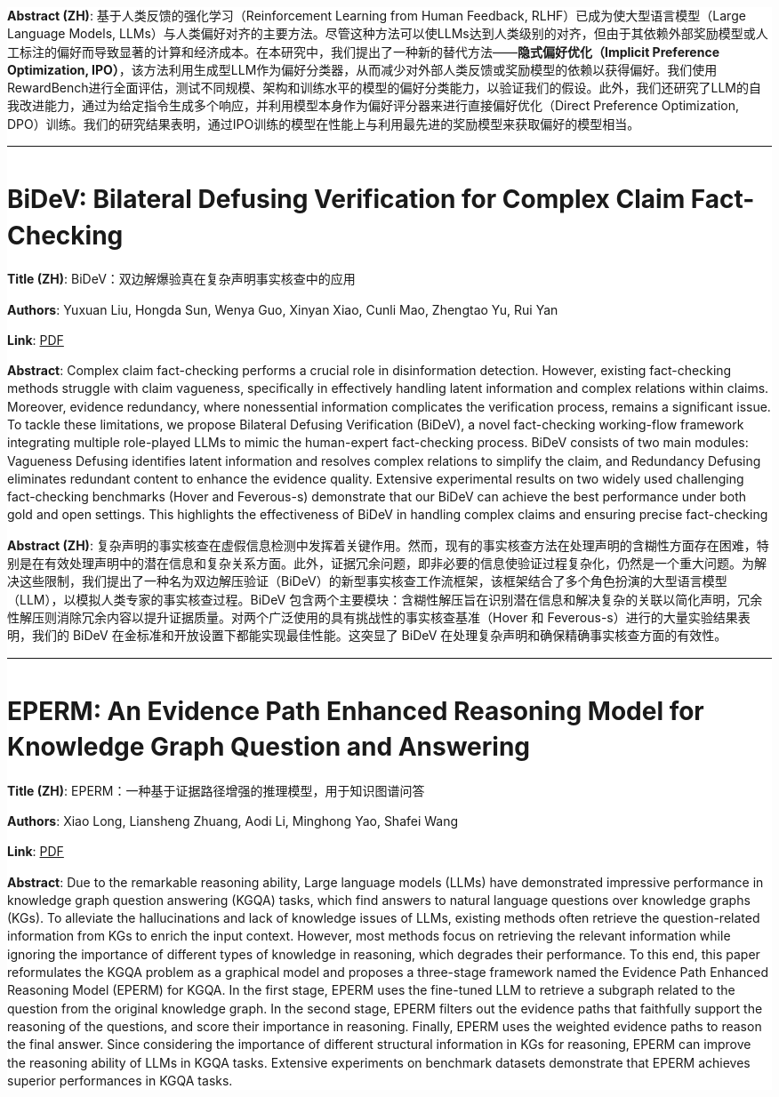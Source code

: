 **Abstract (ZH)**: 基于人类反馈的强化学习（Reinforcement Learning from Human Feedback, RLHF）已成为使大型语言模型（Large Language Models, LLMs）与人类偏好对齐的主要方法。尽管这种方法可以使LLMs达到人类级别的对齐，但由于其依赖外部奖励模型或人工标注的偏好而导致显著的计算和经济成本。在本研究中，我们提出了一种新的替代方法——**隐式偏好优化（Implicit Preference Optimization, IPO）**，该方法利用生成型LLM作为偏好分类器，从而减少对外部人类反馈或奖励模型的依赖以获得偏好。我们使用RewardBench进行全面评估，测试不同规模、架构和训练水平的模型的偏好分类能力，以验证我们的假设。此外，我们还研究了LLM的自我改进能力，通过为给定指令生成多个响应，并利用模型本身作为偏好评分器来进行直接偏好优化（Direct Preference Optimization, DPO）训练。我们的研究结果表明，通过IPO训练的模型在性能上与利用最先进的奖励模型来获取偏好的模型相当。 

---
# BiDeV: Bilateral Defusing Verification for Complex Claim Fact-Checking 

**Title (ZH)**: BiDeV：双边解爆验真在复杂声明事实核查中的应用 

**Authors**: Yuxuan Liu, Hongda Sun, Wenya Guo, Xinyan Xiao, Cunli Mao, Zhengtao Yu, Rui Yan  

**Link**: [PDF](https://arxiv.org/pdf/2502.16181)  

**Abstract**: Complex claim fact-checking performs a crucial role in disinformation detection. However, existing fact-checking methods struggle with claim vagueness, specifically in effectively handling latent information and complex relations within claims. Moreover, evidence redundancy, where nonessential information complicates the verification process, remains a significant issue. To tackle these limitations, we propose Bilateral Defusing Verification (BiDeV), a novel fact-checking working-flow framework integrating multiple role-played LLMs to mimic the human-expert fact-checking process. BiDeV consists of two main modules: Vagueness Defusing identifies latent information and resolves complex relations to simplify the claim, and Redundancy Defusing eliminates redundant content to enhance the evidence quality. Extensive experimental results on two widely used challenging fact-checking benchmarks (Hover and Feverous-s) demonstrate that our BiDeV can achieve the best performance under both gold and open settings. This highlights the effectiveness of BiDeV in handling complex claims and ensuring precise fact-checking 

**Abstract (ZH)**: 复杂声明的事实核查在虚假信息检测中发挥着关键作用。然而，现有的事实核查方法在处理声明的含糊性方面存在困难，特别是在有效处理声明中的潜在信息和复杂关系方面。此外，证据冗余问题，即非必要的信息使验证过程复杂化，仍然是一个重大问题。为解决这些限制，我们提出了一种名为双边解压验证（BiDeV）的新型事实核查工作流框架，该框架结合了多个角色扮演的大型语言模型（LLM），以模拟人类专家的事实核查过程。BiDeV 包含两个主要模块：含糊性解压旨在识别潜在信息和解决复杂的关联以简化声明，冗余性解压则消除冗余内容以提升证据质量。对两个广泛使用的具有挑战性的事实核查基准（Hover 和 Feverous-s）进行的大量实验结果表明，我们的 BiDeV 在金标准和开放设置下都能实现最佳性能。这突显了 BiDeV 在处理复杂声明和确保精确事实核查方面的有效性。 

---
# EPERM: An Evidence Path Enhanced Reasoning Model for Knowledge Graph Question and Answering 

**Title (ZH)**: EPERM：一种基于证据路径增强的推理模型，用于知识图谱问答 

**Authors**: Xiao Long, Liansheng Zhuang, Aodi Li, Minghong Yao, Shafei Wang  

**Link**: [PDF](https://arxiv.org/pdf/2502.16171)  

**Abstract**: Due to the remarkable reasoning ability, Large language models (LLMs) have demonstrated impressive performance in knowledge graph question answering (KGQA) tasks, which find answers to natural language questions over knowledge graphs (KGs). To alleviate the hallucinations and lack of knowledge issues of LLMs, existing methods often retrieve the question-related information from KGs to enrich the input context. However, most methods focus on retrieving the relevant information while ignoring the importance of different types of knowledge in reasoning, which degrades their performance. To this end, this paper reformulates the KGQA problem as a graphical model and proposes a three-stage framework named the Evidence Path Enhanced Reasoning Model (EPERM) for KGQA. In the first stage, EPERM uses the fine-tuned LLM to retrieve a subgraph related to the question from the original knowledge graph. In the second stage, EPERM filters out the evidence paths that faithfully support the reasoning of the questions, and score their importance in reasoning. Finally, EPERM uses the weighted evidence paths to reason the final answer. Since considering the importance of different structural information in KGs for reasoning, EPERM can improve the reasoning ability of LLMs in KGQA tasks. Extensive experiments on benchmark datasets demonstrate that EPERM achieves superior performances in KGQA tasks. 

